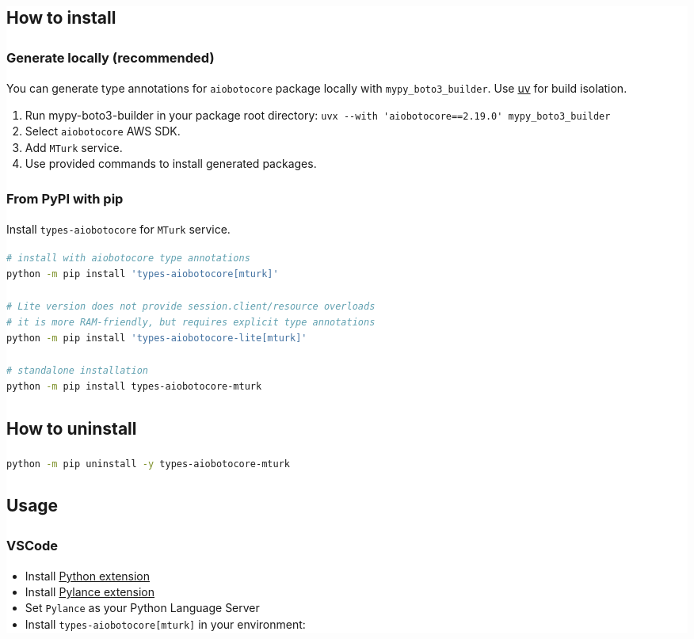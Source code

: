 <a id="how-to-install"></a>

## How to install

<a id="generate-locally-(recommended)"></a>

### Generate locally (recommended)

You can generate type annotations for `aiobotocore` package locally with
`mypy_boto3_builder`. Use
[uv](https://docs.astral.sh/uv/getting-started/installation/) for build
isolation.

1. Run mypy-boto3-builder in your package root directory:
   `uvx --with 'aiobotocore==2.19.0' mypy_boto3_builder`
2. Select `aiobotocore` AWS SDK.
3. Add `MTurk` service.
4. Use provided commands to install generated packages.

<a id="from-pypi-with-pip"></a>

### From PyPI with pip

Install `types-aiobotocore` for `MTurk` service.

```bash
# install with aiobotocore type annotations
python -m pip install 'types-aiobotocore[mturk]'

# Lite version does not provide session.client/resource overloads
# it is more RAM-friendly, but requires explicit type annotations
python -m pip install 'types-aiobotocore-lite[mturk]'

# standalone installation
python -m pip install types-aiobotocore-mturk
```

<a id="how-to-uninstall"></a>

## How to uninstall

```bash
python -m pip uninstall -y types-aiobotocore-mturk
```

<a id="usage"></a>

## Usage

<a id="vscode"></a>

### VSCode

- Install
  [Python extension](https://marketplace.visualstudio.com/items?itemName=ms-python.python)
- Install
  [Pylance extension](https://marketplace.visualstudio.com/items?itemName=ms-python.vscode-pylance)
- Set `Pylance` as your Python Language Server
- Install `types-aiobotocore[mturk]` in your environment:
